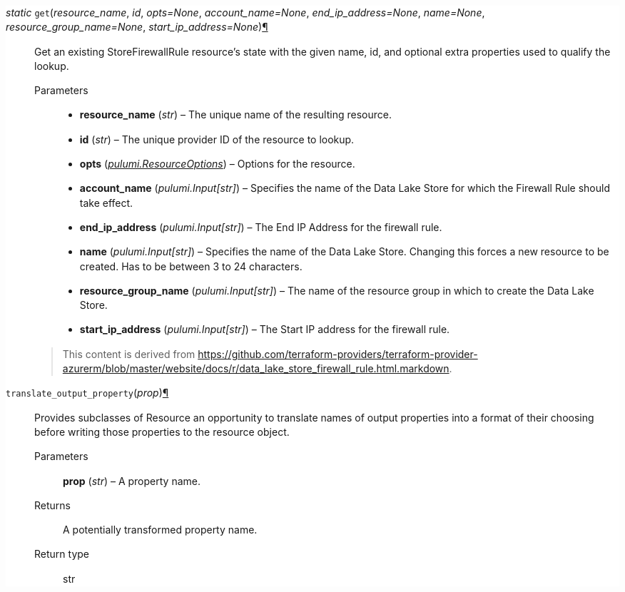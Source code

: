 <dl class="method">
<dt id="pulumi_azure.datalake.StoreFirewallRule.get">
<em class="property">static </em><code class="sig-name descname">get</code><span class="sig-paren">(</span><em class="sig-param">resource_name</em>, <em class="sig-param">id</em>, <em class="sig-param">opts=None</em>, <em class="sig-param">account_name=None</em>, <em class="sig-param">end_ip_address=None</em>, <em class="sig-param">name=None</em>, <em class="sig-param">resource_group_name=None</em>, <em class="sig-param">start_ip_address=None</em><span class="sig-paren">)</span><a class="headerlink" href="#pulumi_azure.datalake.StoreFirewallRule.get" title="Permalink to this definition">¶</a></dt>
<dd><p>Get an existing StoreFirewallRule resource’s state with the given name, id, and optional extra
properties used to qualify the lookup.</p>
<dl class="field-list simple">
<dt class="field-odd">Parameters</dt>
<dd class="field-odd"><ul class="simple">
<li><p><strong>resource_name</strong> (<em>str</em>) – The unique name of the resulting resource.</p></li>
<li><p><strong>id</strong> (<em>str</em>) – The unique provider ID of the resource to lookup.</p></li>
<li><p><strong>opts</strong> (<a class="reference internal" href="../../pulumi/#pulumi.ResourceOptions" title="pulumi.ResourceOptions"><em>pulumi.ResourceOptions</em></a>) – Options for the resource.</p></li>
<li><p><strong>account_name</strong> (<em>pulumi.Input</em><em>[</em><em>str</em><em>]</em>) – Specifies the name of the Data Lake Store for which the Firewall Rule should take effect.</p></li>
<li><p><strong>end_ip_address</strong> (<em>pulumi.Input</em><em>[</em><em>str</em><em>]</em>) – The End IP Address for the firewall rule.</p></li>
<li><p><strong>name</strong> (<em>pulumi.Input</em><em>[</em><em>str</em><em>]</em>) – Specifies the name of the Data Lake Store. Changing this forces a new resource to be created. Has to be between 3 to 24 characters.</p></li>
<li><p><strong>resource_group_name</strong> (<em>pulumi.Input</em><em>[</em><em>str</em><em>]</em>) – The name of the resource group in which to create the Data Lake Store.</p></li>
<li><p><strong>start_ip_address</strong> (<em>pulumi.Input</em><em>[</em><em>str</em><em>]</em>) – The Start IP address for the firewall rule.</p></li>
</ul>
</dd>
</dl>
<blockquote>
<div><p>This content is derived from <a class="reference external" href="https://github.com/terraform-providers/terraform-provider-azurerm/blob/master/website/docs/r/data_lake_store_firewall_rule.html.markdown">https://github.com/terraform-providers/terraform-provider-azurerm/blob/master/website/docs/r/data_lake_store_firewall_rule.html.markdown</a>.</p>
</div></blockquote>
</dd></dl>

<dl class="method">
<dt id="pulumi_azure.datalake.StoreFirewallRule.translate_output_property">
<code class="sig-name descname">translate_output_property</code><span class="sig-paren">(</span><em class="sig-param">prop</em><span class="sig-paren">)</span><a class="headerlink" href="#pulumi_azure.datalake.StoreFirewallRule.translate_output_property" title="Permalink to this definition">¶</a></dt>
<dd><p>Provides subclasses of Resource an opportunity to translate names of output properties
into a format of their choosing before writing those properties to the resource object.</p>
<dl class="field-list simple">
<dt class="field-odd">Parameters</dt>
<dd class="field-odd"><p><strong>prop</strong> (<em>str</em>) – A property name.</p>
</dd>
<dt class="field-even">Returns</dt>
<dd class="field-even"><p>A potentially transformed property name.</p>
</dd>
<dt class="field-odd">Return type</dt>
<dd class="field-odd"><p>str</p>
</dd>
</dl>
</dd></dl>